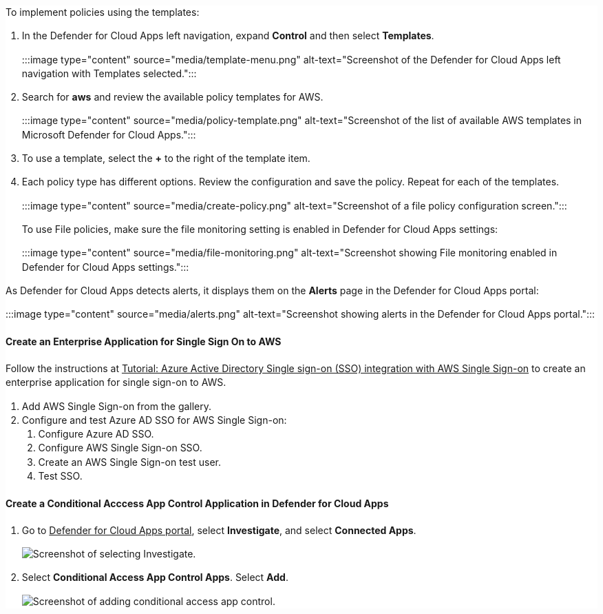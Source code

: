 To implement policies using the templates:

1. In the Defender for Cloud Apps left navigation, expand **Control** and then select **Templates**.

   :::image type="content" source="media/template-menu.png" alt-text="Screenshot of the Defender for Cloud Apps left navigation with Templates selected.":::

1. Search for **aws** and review the available policy templates for AWS.

   :::image type="content" source="media/policy-template.png" alt-text="Screenshot of the list of available AWS templates in Microsoft Defender for Cloud Apps.":::

1. To use a template, select the **+** to the right of the template item.

1. Each policy type has different options. Review the configuration and save the policy. Repeat for each of the templates.

   :::image type="content" source="media/create-policy.png" alt-text="Screenshot of a file policy configuration screen.":::

   To use File policies, make sure the file monitoring setting is enabled in Defender for Cloud Apps settings:

   :::image type="content" source="media/file-monitoring.png" alt-text="Screenshot showing File monitoring enabled in Defender for Cloud Apps settings.":::

As Defender for Cloud Apps detects alerts, it displays them on the **Alerts** page in the Defender for Cloud Apps portal:

:::image type="content" source="media/alerts.png" alt-text="Screenshot showing alerts in the Defender for Cloud Apps portal.":::

#### Create an Enterprise Application for Single Sign On to AWS

Follow the instructions at [Tutorial: Azure Active Directory Single sign-on (SSO) integration with AWS Single Sign-on](/azure/active-directory/saas-apps/aws-single-sign-on-tutorial?WT.mc_id=wwc_spark) to create an enterprise application for single sign-on to AWS.

1. Add AWS Single Sign-on from the gallery.
1. Configure and test Azure AD SSO for AWS Single Sign-on:
   1. Configure Azure AD SSO.
   1. Configure AWS Single Sign-on SSO.
   1. Create an AWS Single Sign-on test user.
   1. Test SSO.

#### Create a Conditional Acccess App Control Application in Defender for Cloud Apps

1. Go to [Defender for Cloud Apps portal](https://portal.cloudappsecurity.com), select **Investigate**, and select **Connected Apps**.

    ![Screenshot of selecting Investigate.](https://user-images.githubusercontent.com/90685955/135979376-3d25cce0-f234-4312-a86b-ca5af087b593.png)

2. Select **Conditional Access App Control Apps**. Select **Add**.

    ![Screenshot of adding conditional access app control.](https://user-images.githubusercontent.com/90685955/135979455-62a99612-16bc-461d-aca7-a01667727813.png)
